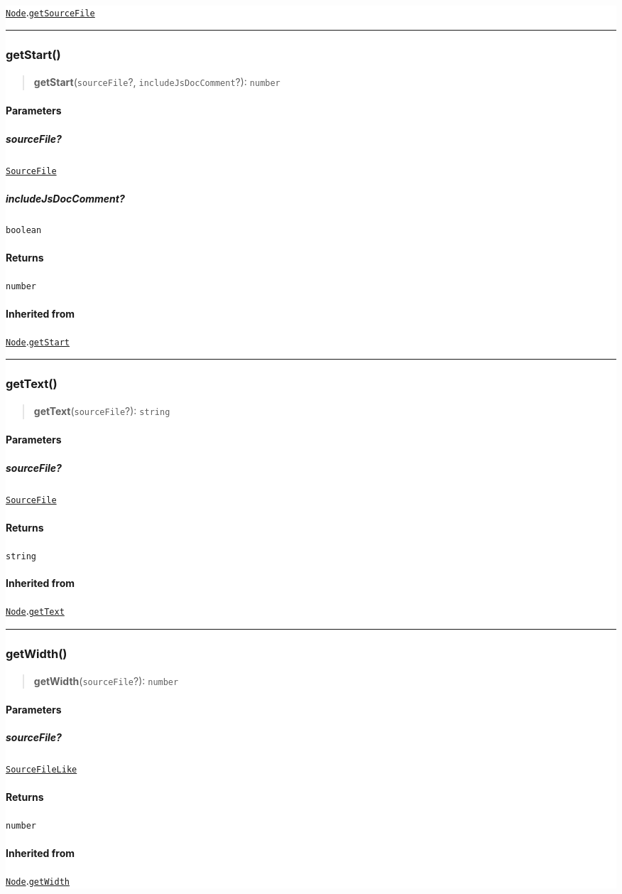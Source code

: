[`Node`](Node.md).[`getSourceFile`](Node.md#getsourcefile)

***

### getStart()

> **getStart**(`sourceFile`?, `includeJsDocComment`?): `number`

#### Parameters

##### sourceFile?

[`SourceFile`](SourceFile.md)

##### includeJsDocComment?

`boolean`

#### Returns

`number`

#### Inherited from

[`Node`](Node.md).[`getStart`](Node.md#getstart)

***

### getText()

> **getText**(`sourceFile`?): `string`

#### Parameters

##### sourceFile?

[`SourceFile`](SourceFile.md)

#### Returns

`string`

#### Inherited from

[`Node`](Node.md).[`getText`](Node.md#gettext)

***

### getWidth()

> **getWidth**(`sourceFile`?): `number`

#### Parameters

##### sourceFile?

[`SourceFileLike`](SourceFileLike.md)

#### Returns

`number`

#### Inherited from

[`Node`](Node.md).[`getWidth`](Node.md#getwidth)
